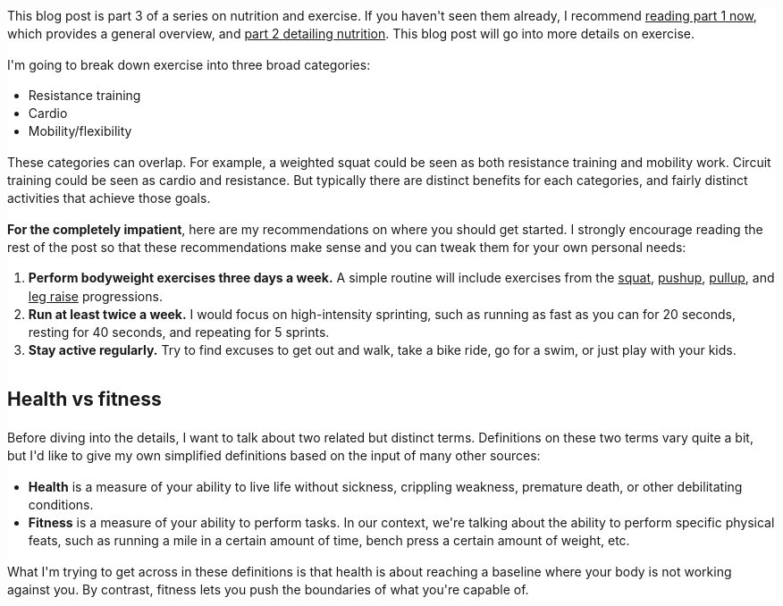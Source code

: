 This blog post is part 3 of a series on nutrition and exercise. If you
haven't seen them already, I recommend
[reading part 1 now](/blog/2017/06/naive-overview-nutrition-exercise),
which provides a general overview, and
[part 2 detailing nutrition](/blog/2017/06/naive-overview-nutrition). This
blog post will go into more details on exercise.

I'm going to break down exercise into three broad categories:

* Resistance training
* Cardio
* Mobility/flexibility

These categories can overlap. For example, a weighted squat could be
seen as both resistance training and mobility work. Circuit training
could be seen as cardio and resistance. But typically there are
distinct benefits for each categories, and fairly distinct activities
that achieve those goals.

__For the completely impatient__, here are my recommendations on where
you should get started. I strongly encourage reading the rest of the
post so that these recommendations make sense and you can tweak them
for your own personal needs:

1. __Perform bodyweight exercises three days a week.__ A simple
   routine will include exercises from the
   [squat](http://www.startbodyweight.com/p/squat-progression.html),
   [pushup](http://www.startbodyweight.com/p/push-up-progression.html),
   [pullup](http://www.startbodyweight.com/p/pull-up-progression.html),
   and
   [leg raise](http://www.startbodyweight.com/p/leg-raises-progression.html)
   progressions.
2. __Run at least twice a week.__ I would focus on high-intensity
   sprinting, such as running as fast as you can for 20 seconds,
   resting for 40 seconds, and repeating for 5 sprints.
3. __Stay active regularly.__ Try to find excuses to get out and walk,
   take a bike ride, go for a swim, or just play with your kids.

## Health vs fitness

Before diving into the details, I want to talk about two related but
distinct terms. Definitions on these two terms vary quite a bit, but
I'd like to give my own simplified definitions based on the input of
many other sources:

* __Health__ is a measure of your ability to live life without
  sickness, crippling weakness, premature death, or other debilitating
  conditions.
* __Fitness__ is a measure of your ability to perform tasks. In our
  context, we're talking about the ability to perform specific
  physical feats, such as running a mile in a certain amount of time,
  bench press a certain amount of weight, etc.

What I'm trying to get across in these definitions is that health is about reaching a baseline where your body is not working against you. By contrast, fitness lets you push the boundaries of what you're capable of.
